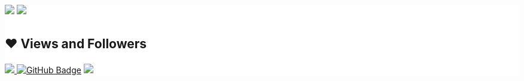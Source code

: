 <p align="left">

<a href = "https://www.linkedin.com/in/ravi-prakash-kumar-b67467141/"><img src="https://img.icons8.com/fluent/48/000000/linkedin.png" /></a>
<a href = "https://www.linkedin.com/in/ravi-prakash-kumar-b67467141/"><img height=40px  src="https://1000logos.net/wp-content/uploads/2021/05/Gmail-logo.png" /></a>


</p>


## ❤ Views and Followers
<a href="https://github.com/raviprakash1234/github-profile-views-counter">
    <img src="https://komarev.com/ghpvc/?username=raviprakash1234">
</a>
<a href="https://github.com/raviprakash1234?tab=followers"><img src="https://img.shields.io/github/followers/raviprakash1234?label=Followers&style=social" alt="GitHub Badge"></a>


<img src="https://raw.githubusercontent.com/Trilokia/Trilokia/379277808c61ef204768a61bbc5d25bc7798ccf1/bottom_header.svg">


